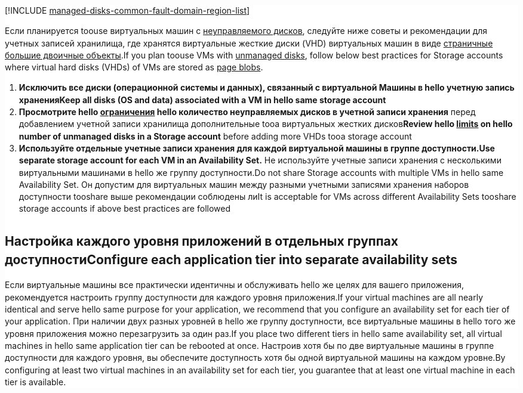 [!INCLUDE [managed-disks-common-fault-domain-region-list](managed-disks-common-fault-domain-region-list.md)]

<span data-ttu-id="3b2e6-149">Если планируется toouse виртуальных машин с [неуправляемого дисков](../articles/virtual-machines/windows/about-disks-and-vhds.md#types-of-disks), следуйте ниже советы и рекомендации для учетных записей хранилища, где хранятся виртуальные жесткие диски (VHD) виртуальных машин в виде [страничные большие двоичные объекты](https://docs.microsoft.com/rest/api/storageservices/Understanding-Block-Blobs--Append-Blobs--and-Page-Blobs#about-page-blobs).</span><span class="sxs-lookup"><span data-stu-id="3b2e6-149">If you plan toouse VMs with [unmanaged disks](../articles/virtual-machines/windows/about-disks-and-vhds.md#types-of-disks), follow below best practices for Storage accounts where virtual hard disks (VHDs) of VMs are stored as [page blobs](https://docs.microsoft.com/rest/api/storageservices/Understanding-Block-Blobs--Append-Blobs--and-Page-Blobs#about-page-blobs).</span></span>

1. <span data-ttu-id="3b2e6-150">**Исключить все диски (операционной системы и данных), связанный с виртуальной Машины в hello учетную запись хранения**</span><span class="sxs-lookup"><span data-stu-id="3b2e6-150">**Keep all disks (OS and data) associated with a VM in hello same storage account**</span></span>
2. <span data-ttu-id="3b2e6-151">**Просмотрите hello [ограничения](../articles/storage/common/storage-scalability-targets.md) hello количество неуправляемых дисков в учетной записи хранения** перед добавлением учетной записи хранилища дополнительные tooa виртуальных жестких дисков</span><span class="sxs-lookup"><span data-stu-id="3b2e6-151">**Review hello [limits](../articles/storage/common/storage-scalability-targets.md) on hello number of unmanaged disks in a Storage account** before adding more VHDs tooa storage account</span></span>
3. <span data-ttu-id="3b2e6-152">**Используйте отдельные учетные записи хранения для каждой виртуальной машины в группе доступности.**</span><span class="sxs-lookup"><span data-stu-id="3b2e6-152">**Use separate storage account for each VM in an Availability Set.**</span></span> <span data-ttu-id="3b2e6-153">Не используйте учетные записи хранения с несколькими виртуальными машинами в hello же группу доступности.</span><span class="sxs-lookup"><span data-stu-id="3b2e6-153">Do not share Storage accounts with multiple VMs in hello same Availability Set.</span></span> <span data-ttu-id="3b2e6-154">Он допустим для виртуальных машин между разными учетными записями хранения наборов доступности tooshare выше рекомендации соблюдены ли</span><span class="sxs-lookup"><span data-stu-id="3b2e6-154">It is acceptable for VMs across different Availability Sets tooshare storage accounts if above best practices are followed</span></span>

## <a name="configure-each-application-tier-into-separate-availability-sets"></a><span data-ttu-id="3b2e6-155">Настройка каждого уровня приложений в отдельных группах доступности</span><span class="sxs-lookup"><span data-stu-id="3b2e6-155">Configure each application tier into separate availability sets</span></span>
<span data-ttu-id="3b2e6-156">Если виртуальные машины все практически идентичны и обслуживать hello же целях для вашего приложения, рекомендуется настроить группу доступности для каждого уровня приложения.</span><span class="sxs-lookup"><span data-stu-id="3b2e6-156">If your virtual machines are all nearly identical and serve hello same purpose for your application, we recommend that you configure an availability set for each tier of your application.</span></span>  <span data-ttu-id="3b2e6-157">При наличии двух разных уровней в hello же группу доступности, все виртуальные машины в hello того же уровня приложения можно перезагрузить за один раз.</span><span class="sxs-lookup"><span data-stu-id="3b2e6-157">If you place two different tiers in hello same availability set, all virtual machines in hello same application tier can be rebooted at once.</span></span> <span data-ttu-id="3b2e6-158">Настроив хотя бы по две виртуальные машины в группе доступности для каждого уровня, вы обеспечите доступность хотя бы одной виртуальной машины на каждом уровне.</span><span class="sxs-lookup"><span data-stu-id="3b2e6-158">By configuring at least two virtual machines in an availability set for each tier, you guarantee that at least one virtual machine in each tier is available.</span></span>
